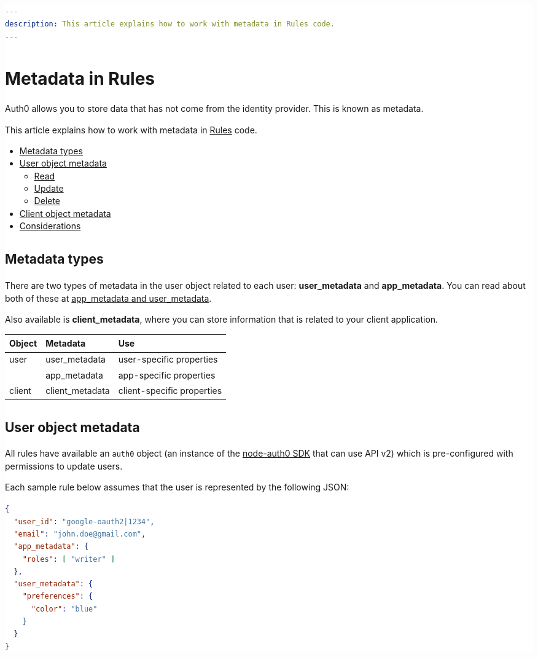 ```yaml
---
description: This article explains how to work with metadata in Rules code. 
---
```


# Metadata in Rules

Auth0 allows you to store data that has not come from the identity provider. This is known as metadata. 

This article explains how to work with metadata in [Rules](/rules) code. 

* [Metadata types](#metadata-types)
* [User object metadata](#user-object-metadata)
  * [Read](#read)
  * [Update](#update)
  * [Delete](#delete)
* [Client object metadata](#client-object-metadata)
* [Considerations](#considerations)


## Metadata types

There are two types of metadata in the user object related to each user: **user_metadata** and **app_metadata**. You can read about both of these at [app\_metadata and user\_metadata](/api/management/v2/changes#app_metadata-and-user_metadata).

Also available is **client_metadata**, where you can store information that is related to your client application.

| Object | Metadata | Use |
| :--- | :--- | :--- |
| user | user_metadata | user-specific properties |
|      | app_metadata | app-specific properties |
| client | client_metadata | client-specific properties |

## User object metadata

All rules have available an `auth0` object (an instance of the [node-auth0 SDK](https://github.com/auth0/node-auth0/tree/v2) that can use API v2) which is pre-configured with permissions to update users.

Each sample rule below assumes that the user is represented by the following JSON:

```json
{
  "user_id": "google-oauth2|1234",
  "email": "john.doe@gmail.com",
  "app_metadata": {
    "roles": [ "writer" ]
  },
  "user_metadata": {
    "preferences": {
      "color": "blue"
    }
  }
}
```
